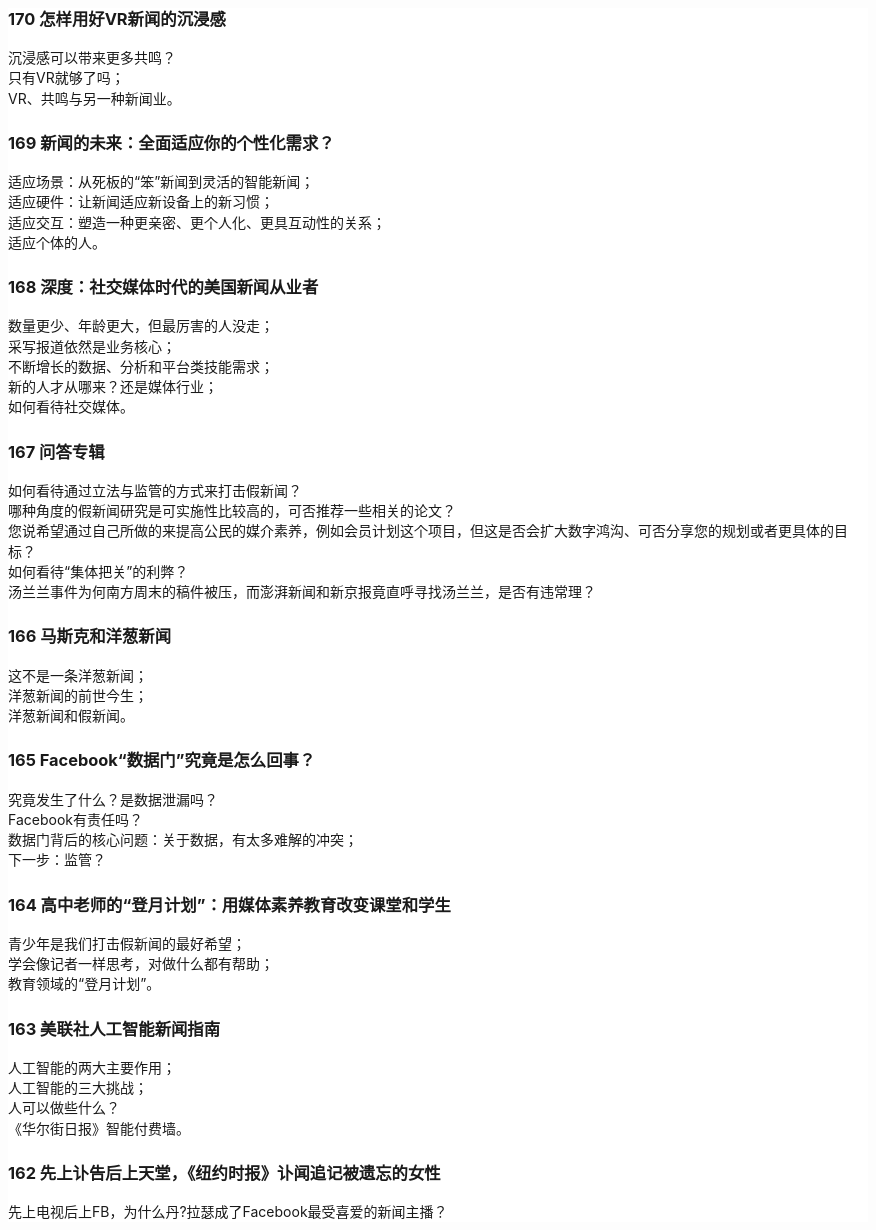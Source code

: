 ### 170  怎样用好VR新闻的沉浸感
沉浸感可以带来更多共鸣？  
只有VR就够了吗；  
VR、共鸣与另一种新闻业。  

### 169  新闻的未来：全面适应你的个性化需求？
适应场景：从死板的“笨”新闻到灵活的智能新闻；  
适应硬件：让新闻适应新设备上的新习惯；  
适应交互：塑造一种更亲密、更个人化、更具互动性的关系；  
适应个体的人。  

### 168  深度：社交媒体时代的美国新闻从业者
数量更少、年龄更大，但最厉害的人没走；  
采写报道依然是业务核心；  
不断增长的数据、分析和平台类技能需求；  
新的人才从哪来？还是媒体行业；  
如何看待社交媒体。  

### 167  问答专辑
如何看待通过立法与监管的方式来打击假新闻？  
哪种角度的假新闻研究是可实施性比较高的，可否推荐一些相关的论文？  
您说希望通过自己所做的来提高公民的媒介素养，例如会员计划这个项目，但这是否会扩大数字鸿沟、可否分享您的规划或者更具体的目标？  
如何看待“集体把关”的利弊？  
汤兰兰事件为何南方周末的稿件被压，而澎湃新闻和新京报竟直呼寻找汤兰兰，是否有违常理？  

### 166  马斯克和洋葱新闻
这不是一条洋葱新闻；  
洋葱新闻的前世今生；  
洋葱新闻和假新闻。  

### 165  Facebook“数据门”究竟是怎么回事？
究竟发生了什么？是数据泄漏吗？   
Facebook有责任吗？   
数据门背后的核心问题：关于数据，有太多难解的冲突；   
下一步：监管？  

### 164  高中老师的“登月计划”：用媒体素养教育改变课堂和学生  
青少年是我们打击假新闻的最好希望；  
学会像记者一样思考，对做什么都有帮助；  
教育领域的“登月计划”。  

### 163  美联社人工智能新闻指南
人工智能的两大主要作用；  
人工智能的三大挑战；  
人可以做些什么？  
《华尔街日报》智能付费墙。  

### 162  先上讣告后上天堂，《纽约时报》讣闻追记被遗忘的女性
先上电视后上FB，为什么丹?拉瑟成了Facebook最受喜爱的新闻主播？  
